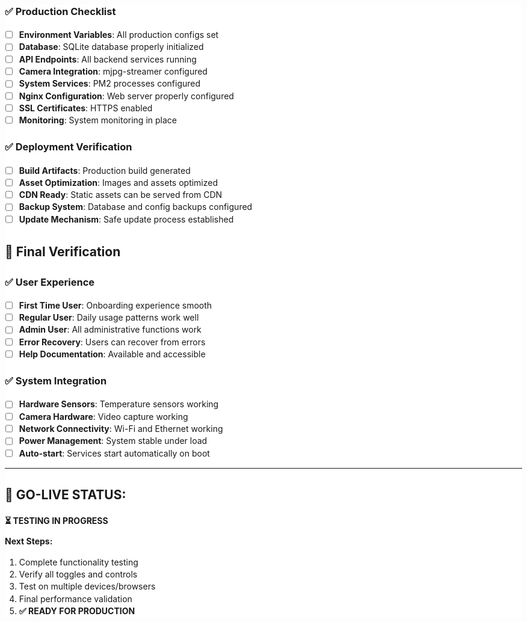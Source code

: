 ### ✅ Production Checklist
- [ ] **Environment Variables**: All production configs set
- [ ] **Database**: SQLite database properly initialized
- [ ] **API Endpoints**: All backend services running
- [ ] **Camera Integration**: mjpg-streamer configured
- [ ] **System Services**: PM2 processes configured
- [ ] **Nginx Configuration**: Web server properly configured
- [ ] **SSL Certificates**: HTTPS enabled
- [ ] **Monitoring**: System monitoring in place

### ✅ Deployment Verification
- [ ] **Build Artifacts**: Production build generated
- [ ] **Asset Optimization**: Images and assets optimized
- [ ] **CDN Ready**: Static assets can be served from CDN
- [ ] **Backup System**: Database and config backups configured
- [ ] **Update Mechanism**: Safe update process established

## 🎯 Final Verification

### ✅ User Experience
- [ ] **First Time User**: Onboarding experience smooth
- [ ] **Regular User**: Daily usage patterns work well
- [ ] **Admin User**: All administrative functions work
- [ ] **Error Recovery**: Users can recover from errors
- [ ] **Help Documentation**: Available and accessible

### ✅ System Integration
- [ ] **Hardware Sensors**: Temperature sensors working
- [ ] **Camera Hardware**: Video capture working
- [ ] **Network Connectivity**: Wi-Fi and Ethernet working
- [ ] **Power Management**: System stable under load
- [ ] **Auto-start**: Services start automatically on boot

---

## 🚀 **GO-LIVE STATUS**: 
**⏳ TESTING IN PROGRESS**

**Next Steps:**
1. Complete functionality testing
2. Verify all toggles and controls
3. Test on multiple devices/browsers
4. Final performance validation
5. **✅ READY FOR PRODUCTION**